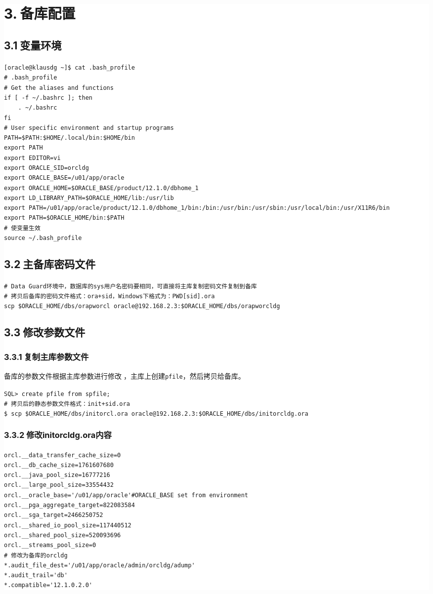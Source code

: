 # 3. 备库配置

## 3.1 变量环境

```
[oracle@klausdg ~]$ cat .bash_profile 
# .bash_profile
# Get the aliases and functions
if [ -f ~/.bashrc ]; then
    . ~/.bashrc
fi
# User specific environment and startup programs
PATH=$PATH:$HOME/.local/bin:$HOME/bin
export PATH
export EDITOR=vi
export ORACLE_SID=orcldg
export ORACLE_BASE=/u01/app/oracle
export ORACLE_HOME=$ORACLE_BASE/product/12.1.0/dbhome_1
export LD_LIBRARY_PATH=$ORACLE_HOME/lib:/usr/lib
export PATH=/u01/app/oracle/product/12.1.0/dbhome_1/bin:/bin:/usr/bin:/usr/sbin:/usr/local/bin:/usr/X11R6/bin
export PATH=$ORACLE_HOME/bin:$PATH
# 使变量生效
source ~/.bash_profile
```

## 3.2 主备库密码文件

```
# Data Guard环境中，数据库的sys用户名密码要相同，可直接将主库复制密码文件复制到备库
# 拷贝后备库的密码文件格式：ora+sid，Windows下格式为：PWD[sid].ora
scp $ORACLE_HOME/dbs/orapworcl oracle@192.168.2.3:$ORACLE_HOME/dbs/orapworcldg
```

## 3.3 修改参数文件

### 3.3.1 复制主库参数文件

备库的参数文件根据主库参数进行修改 ，主库上创建`pfile`​，然后拷贝给备库。

```
SQL> create pfile from spfile;
# 拷贝后的静态参数文件格式：init+sid.ora
$ scp $ORACLE_HOME/dbs/initorcl.ora oracle@192.168.2.3:$ORACLE_HOME/dbs/initorcldg.ora
```

### 3.3.2 修改initorcldg.ora内容

```
orcl.__data_transfer_cache_size=0
orcl.__db_cache_size=1761607680
orcl.__java_pool_size=16777216
orcl.__large_pool_size=33554432
orcl.__oracle_base='/u01/app/oracle'#ORACLE_BASE set from environment
orcl.__pga_aggregate_target=822083584
orcl.__sga_target=2466250752
orcl.__shared_io_pool_size=117440512
orcl.__shared_pool_size=520093696
orcl.__streams_pool_size=0
# 修改为备库的orcldg
*.audit_file_dest='/u01/app/oracle/admin/orcldg/adump'
*.audit_trail='db'
*.compatible='12.1.0.2.0'
```